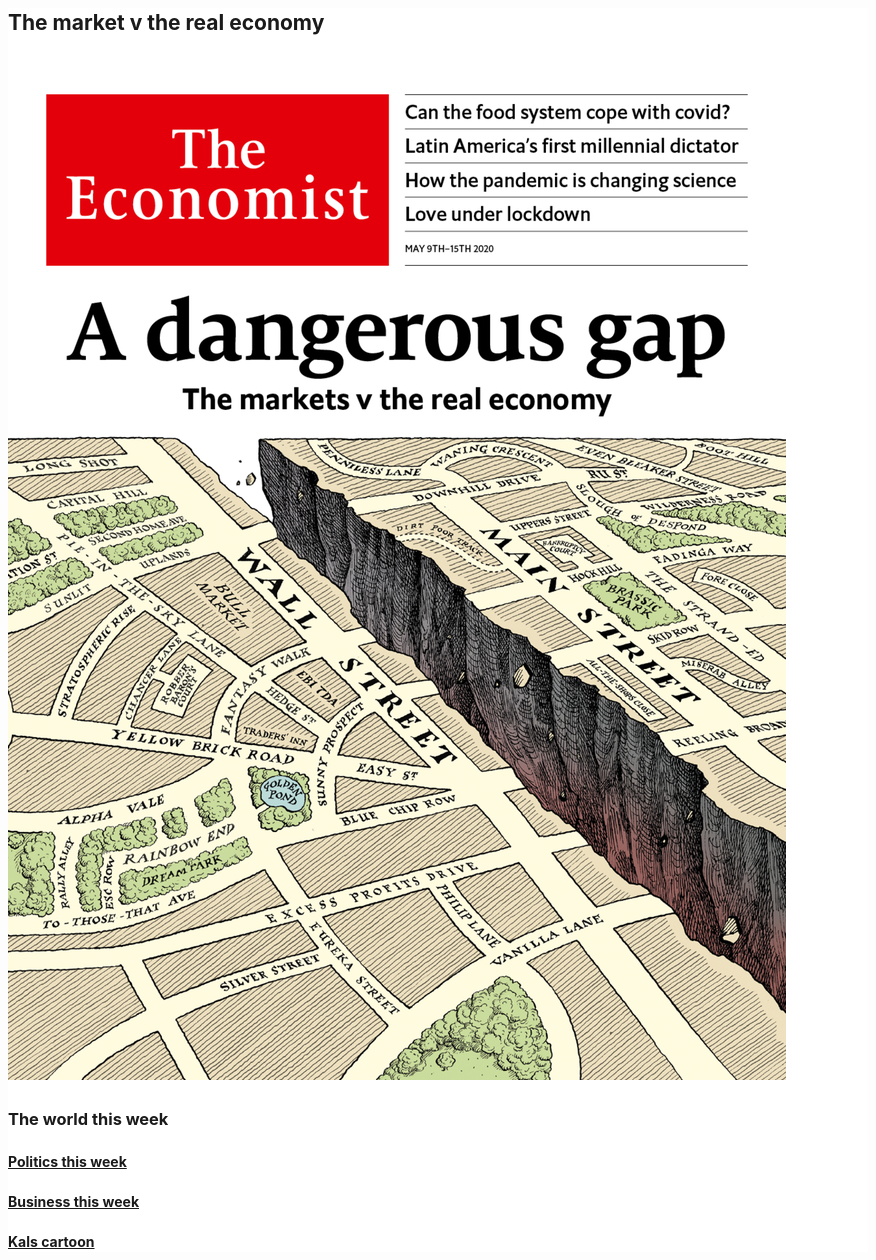 ## The market v the real economy
![](./cover.jpg)
### The world this week
#### [Politics this week](./The%20world%20this%20week/politics-this-week.md)
#### [Business this week](./The%20world%20this%20week/business-this-week.md)
#### [Kals cartoon](./The%20world%20this%20week/kals-cartoon.md)